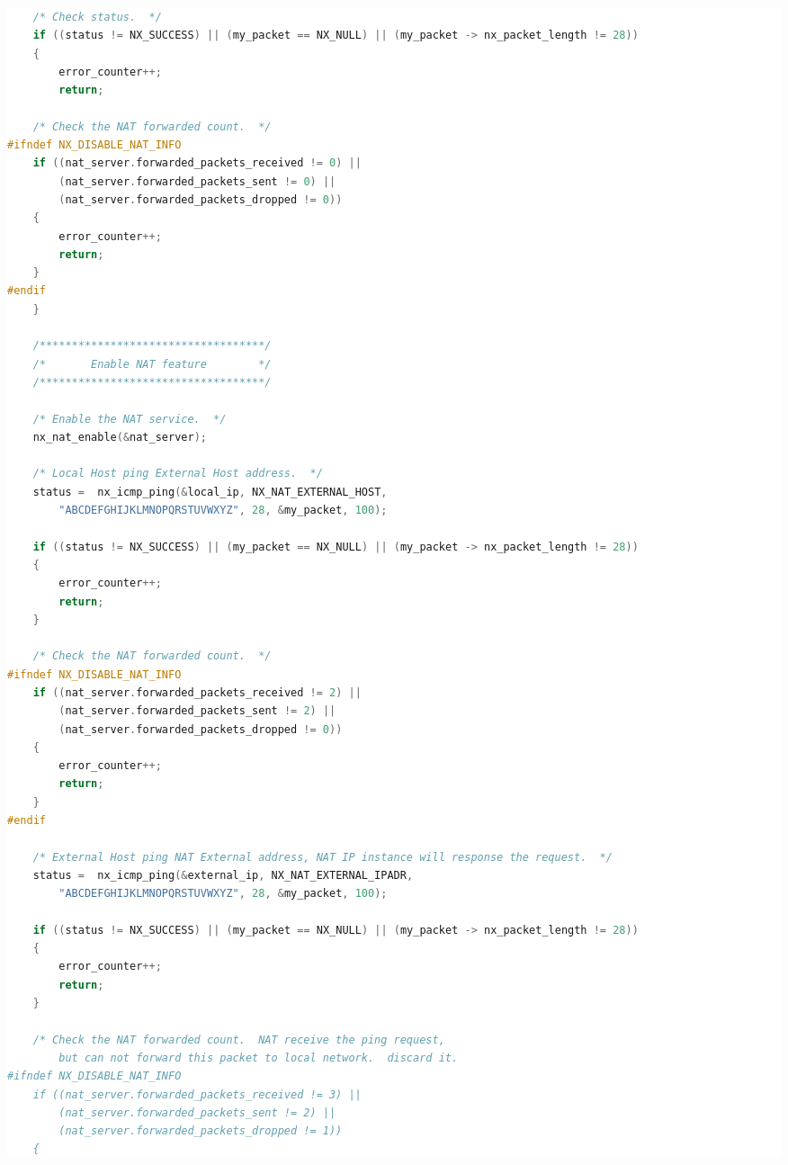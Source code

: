 ```C
    /* Check status.  */
    if ((status != NX_SUCCESS) || (my_packet == NX_NULL) || (my_packet -> nx_packet_length != 28))
    {
        error_counter++;
        return;

    /* Check the NAT forwarded count.  */
#ifndef NX_DISABLE_NAT_INFO
    if ((nat_server.forwarded_packets_received != 0) ||
        (nat_server.forwarded_packets_sent != 0) ||
        (nat_server.forwarded_packets_dropped != 0))
    {
        error_counter++;
        return;
    }
#endif
    }

    /***********************************/
    /*       Enable NAT feature        */
    /***********************************/

    /* Enable the NAT service.  */
    nx_nat_enable(&nat_server);

    /* Local Host ping External Host address.  */
    status =  nx_icmp_ping(&local_ip, NX_NAT_EXTERNAL_HOST,
        "ABCDEFGHIJKLMNOPQRSTUVWXYZ", 28, &my_packet, 100);

    if ((status != NX_SUCCESS) || (my_packet == NX_NULL) || (my_packet -> nx_packet_length != 28))
    {
        error_counter++;
        return;
    }

    /* Check the NAT forwarded count.  */
#ifndef NX_DISABLE_NAT_INFO
    if ((nat_server.forwarded_packets_received != 2) ||
        (nat_server.forwarded_packets_sent != 2) ||
        (nat_server.forwarded_packets_dropped != 0))
    {
        error_counter++;
        return;
    }
#endif

    /* External Host ping NAT External address, NAT IP instance will response the request.  */
    status =  nx_icmp_ping(&external_ip, NX_NAT_EXTERNAL_IPADR,
        "ABCDEFGHIJKLMNOPQRSTUVWXYZ", 28, &my_packet, 100);

    if ((status != NX_SUCCESS) || (my_packet == NX_NULL) || (my_packet -> nx_packet_length != 28))
    {
        error_counter++;
        return;
    }

    /* Check the NAT forwarded count.  NAT receive the ping request,
        but can not forward this packet to local network.  discard it.  
#ifndef NX_DISABLE_NAT_INFO
    if ((nat_server.forwarded_packets_received != 3) ||
        (nat_server.forwarded_packets_sent != 2) ||
        (nat_server.forwarded_packets_dropped != 1))
    {
```